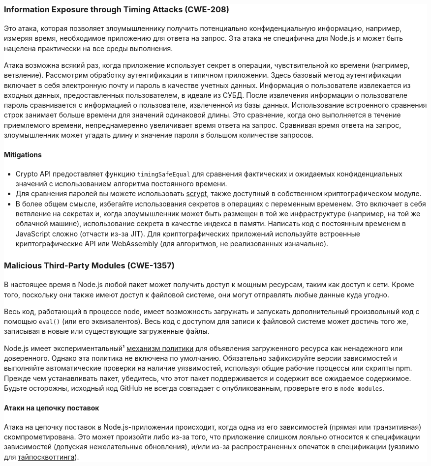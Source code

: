 
### Information Exposure through Timing Attacks (CWE-208)

Это атака, которая позволяет злоумышленнику получить потенциально конфиденциальную информацию, например, измеряя время, необходимое приложению для ответа на запрос. Эта атака не специфична для Node.js и может быть нацелена практически на все среды выполнения.

Атака возможна всякий раз, когда приложение использует секрет в операции, чувствительной ко времени (например, ветвление). Рассмотрим обработку аутентификации в типичном приложении. Здесь базовый метод аутентификации включает в себя электронную почту и пароль в качестве учетных данных. Информация о пользователе извлекается из входных данных, предоставленных пользователем, в идеале из СУБД. После извлечения информации о пользователе пароль сравнивается с информацией о пользователе, извлеченной из базы данных. Использование встроенного сравнения строк занимает больше времени для значений одинаковой длины. Это сравнение, когда оно выполняется в течение приемлемого времени, непреднамеренно увеличивает время ответа на запрос. Сравнивая время ответа на запрос, злоумышленник может угадать длину и значение пароля в большом количестве запросов.

#### Mitigations

- Crypto API предоставляет функцию `timingSafeEqual` для сравнения фактических и ожидаемых конфиденциальных значений с использованием алгоритма постоянного времени.
- Для сравнения паролей вы можете использовать [scrypt](/ru/nodejs/api/crypto), также доступный в собственном криптографическом модуле.
- В более общем смысле, избегайте использования секретов в операциях с переменным временем. Это включает в себя ветвление на секретах и, когда злоумышленник может быть размещен в той же инфраструктуре (например, на той же облачной машине), использование секрета в качестве индекса в памяти. Написать код с постоянным временем в JavaScript сложно (отчасти из-за JIT). Для криптографических приложений используйте встроенные криптографические API или WebAssembly (для алгоритмов, не реализованных изначально).

### Malicious Third-Party Modules (CWE-1357)

В настоящее время в Node.js любой пакет может получить доступ к мощным ресурсам, таким как доступ к сети. Кроме того, поскольку они также имеют доступ к файловой системе, они могут отправлять любые данные куда угодно.

Весь код, работающий в процессе node, имеет возможность загружать и запускать дополнительный произвольный код с помощью `eval()` (или его эквивалентов). Весь код с доступом для записи к файловой системе может достичь того же, записывая в новые или существующие загруженные файлы.

Node.js имеет экспериментальный¹ [механизм политики](/ru/nodejs/api/permissions) для объявления загруженного ресурса как ненадежного или доверенного. Однако эта политика не включена по умолчанию. Обязательно зафиксируйте версии зависимостей и выполняйте автоматические проверки на наличие уязвимостей, используя общие рабочие процессы или скрипты npm. Прежде чем устанавливать пакет, убедитесь, что этот пакет поддерживается и содержит все ожидаемое содержимое. Будьте осторожны, исходный код GitHub не всегда совпадает с опубликованным, проверьте его в `node_modules`.


#### Атаки на цепочку поставок

Атака на цепочку поставок в Node.js-приложении происходит, когда одна из его зависимостей (прямая или транзитивная) скомпрометирована. Это может произойти либо из-за того, что приложение слишком лояльно относится к спецификации зависимостей (допуская нежелательные обновления), и/или из-за распространенных опечаток в спецификации (уязвимо для [тайпосквоттинга](https://en.wikipedia.org/wiki/Typosquatting)).
